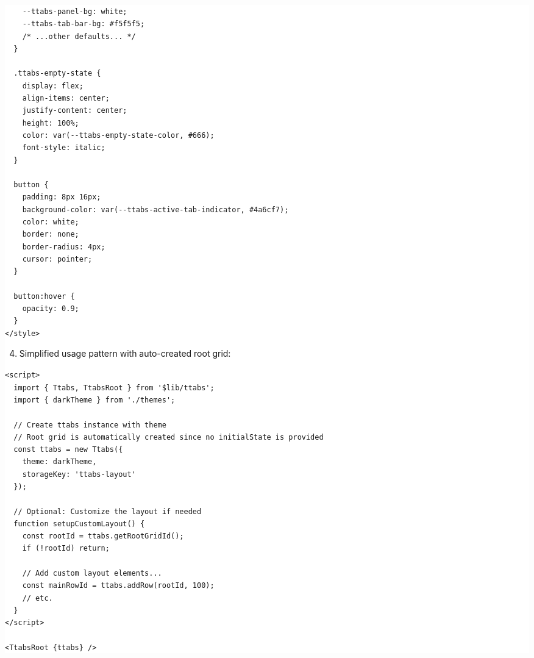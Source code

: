 ```svelte
    --ttabs-panel-bg: white;
    --ttabs-tab-bar-bg: #f5f5f5;
    /* ...other defaults... */
  }
  
  .ttabs-empty-state {
    display: flex;
    align-items: center;
    justify-content: center;
    height: 100%;
    color: var(--ttabs-empty-state-color, #666);
    font-style: italic;
  }
  
  button {
    padding: 8px 16px;
    background-color: var(--ttabs-active-tab-indicator, #4a6cf7);
    color: white;
    border: none;
    border-radius: 4px;
    cursor: pointer;
  }
  
  button:hover {
    opacity: 0.9;
  }
</style>
```

4. Simplified usage pattern with auto-created root grid:

```svelte
<script>
  import { Ttabs, TtabsRoot } from '$lib/ttabs';
  import { darkTheme } from './themes';
  
  // Create ttabs instance with theme
  // Root grid is automatically created since no initialState is provided
  const ttabs = new Ttabs({
    theme: darkTheme,
    storageKey: 'ttabs-layout'
  });
  
  // Optional: Customize the layout if needed
  function setupCustomLayout() {
    const rootId = ttabs.getRootGridId();
    if (!rootId) return;
    
    // Add custom layout elements...
    const mainRowId = ttabs.addRow(rootId, 100);
    // etc.
  }
</script>

<TtabsRoot {ttabs} />
```
